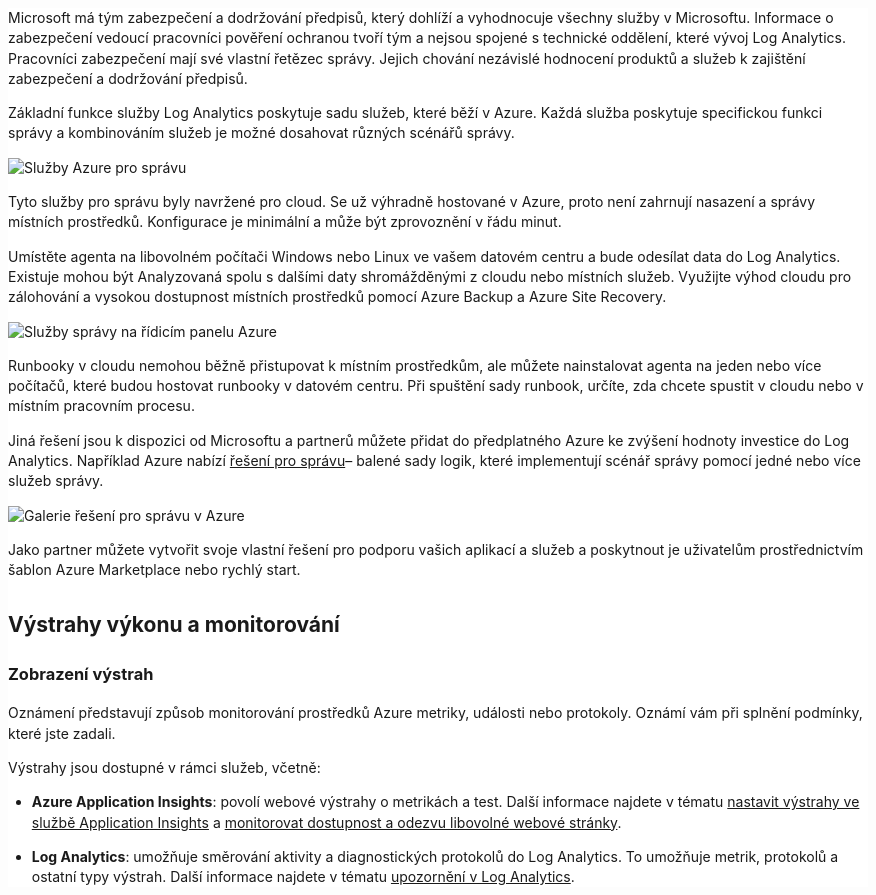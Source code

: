 Microsoft má tým zabezpečení a dodržování předpisů, který dohlíží a vyhodnocuje všechny služby v Microsoftu. Informace o zabezpečení vedoucí pracovníci pověření ochranou tvoří tým a nejsou spojené s technické oddělení, které vývoj Log Analytics. Pracovníci zabezpečení mají své vlastní řetězec správy. Jejich chování nezávislé hodnocení produktů a služeb k zajištění zabezpečení a dodržování předpisů.

Základní funkce služby Log Analytics poskytuje sadu služeb, které běží v Azure. Každá služba poskytuje specifickou funkci správy a kombinováním služeb je možné dosahovat různých scénářů správy.

![Služby Azure pro správu](./media/governance-in-azure/security-governance-in-azure-fig9.JPG)

Tyto služby pro správu byly navržené pro cloud. Se už výhradně hostované v Azure, proto není zahrnují nasazení a správy místních prostředků. Konfigurace je minimální a může být zprovoznění v řádu minut.

Umístěte agenta na libovolném počítači Windows nebo Linux ve vašem datovém centru a bude odesílat data do Log Analytics. Existuje mohou být Analyzovaná spolu s dalšími daty shromážděnými z cloudu nebo místních služeb. Využijte výhod cloudu pro zálohování a vysokou dostupnost místních prostředků pomocí Azure Backup a Azure Site Recovery.

![Služby správy na řídicím panelu Azure](./media/governance-in-azure/security-governance-in-azure-fig8.png)

Runbooky v cloudu nemohou běžně přistupovat k místním prostředkům, ale můžete nainstalovat agenta na jeden nebo více počítačů, které budou hostovat runbooky v datovém centru. Při spuštění sady runbook, určíte, zda chcete spustit v cloudu nebo v místním pracovním procesu.

Jiná řešení jsou k dispozici od Microsoftu a partnerů můžete přidat do předplatného Azure ke zvýšení hodnoty investice do Log Analytics. Například Azure nabízí [řešení pro správu](https://docs.microsoft.com/azure/operations-management-suite/operations-management-suite-solutions)– balené sady logik, které implementují scénář správy pomocí jedné nebo více služeb správy.

![Galerie řešení pro správu v Azure](./media/governance-in-azure/security-governance-in-azure-fig10.png)

Jako partner můžete vytvořit svoje vlastní řešení pro podporu vašich aplikací a služeb a poskytnout je uživatelům prostřednictvím šablon Azure Marketplace nebo rychlý start.

## <a name="performance-alerting-and-monitoring"></a>Výstrahy výkonu a monitorování

### <a name="alerting"></a>Zobrazení výstrah

Oznámení představují způsob monitorování prostředků Azure metriky, události nebo protokoly. Oznámí vám při splnění podmínky, které jste zadali.

Výstrahy jsou dostupné v rámci služeb, včetně:

- **Azure Application Insights**: povolí webové výstrahy o metrikách a test. Další informace najdete v tématu [nastavit výstrahy ve službě Application Insights](https://docs.microsoft.com/azure/application-insights/app-insights-alerts) a [monitorovat dostupnost a odezvu libovolné webové stránky](https://docs.microsoft.com/azure/application-insights/app-insights-monitor-web-app-availability).

- **Log Analytics**: umožňuje směrování aktivity a diagnostických protokolů do Log Analytics. To umožňuje metrik, protokolů a ostatní typy výstrah. Další informace najdete v tématu [upozornění v Log Analytics](https://docs.microsoft.com/azure/log-analytics/log-analytics-alerts).
